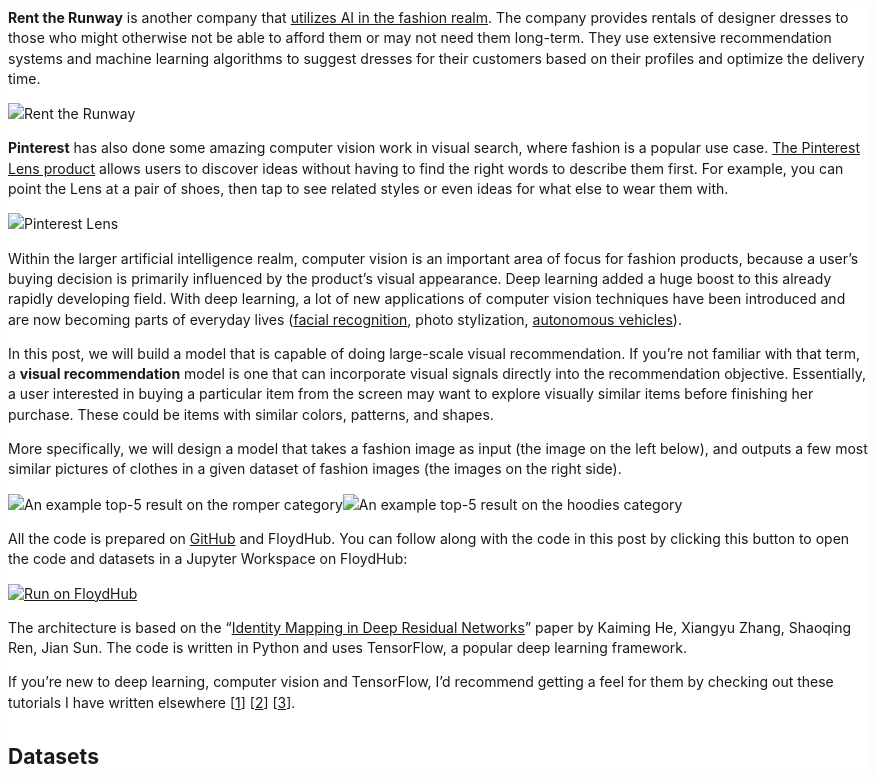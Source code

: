 **Rent the Runway** is another company that [utilizes AI in the fashion realm](http://dresscode.renttherunway.com/who-we-are/). The company provides rentals of designer dresses to those who might otherwise not be able to afford them or may not need them long-term. They use extensive recommendation systems and machine learning algorithms to suggest dresses for their customers based on their profiles and optimize the delivery time.

![](https://d2mxuefqeaa7sj.cloudfront.net/s_26D8191B6F13CAB8D7A633E957B00DECC09CB28AECA93C7EDFEB07C504C27EFB_1547048222791_rent-the-runway.jpg)Rent the Runway

**Pinterest** has also done some amazing computer vision work in visual search, where fashion is a popular use case. [The Pinterest Lens product](https://about.pinterest.com/en/lens) allows users to discover ideas without having to find the right words to describe them first. For example, you can point the Lens at a pair of shoes, then tap to see related styles or even ideas for what else to wear them with.

![](https://d2mxuefqeaa7sj.cloudfront.net/s_26D8191B6F13CAB8D7A633E957B00DECC09CB28AECA93C7EDFEB07C504C27EFB_1547047412629_Pinterest-Lens.jpg)Pinterest Lens

Within the larger artificial intelligence realm, computer vision is an important area of focus for fashion products, because a user’s buying decision is primarily influenced by the product’s visual appearance. Deep learning added a huge boost to this already rapidly developing field. With deep learning, a lot of new applications of computer vision techniques have been introduced and are now becoming parts of everyday lives ([facial recognition](https://floydhub.github.io/build-image-classification-app-with-fastai/), photo stylization, [autonomous vehicles](https://floydhub.github.io/toy-self-driving-car-part-one/)).

In this post, we will build a model that is capable of doing large-scale visual recommendation. If you’re not familiar with that term, a **visual recommendation** model is one that can incorporate visual signals directly into the recommendation objective. Essentially, a user interested in buying a particular item from the screen may want to explore visually similar items before finishing her purchase. These could be items with similar colors, patterns, and shapes.

More specifically, we will design a model that takes a fashion image as input (the image on the left below), and outputs a few most similar pictures of clothes in a given dataset of fashion images (the images on the right side). 

![](https://d2mxuefqeaa7sj.cloudfront.net/s_26D8191B6F13CAB8D7A633E957B00DECC09CB28AECA93C7EDFEB07C504C27EFB_1548006497421_Romper-Examples.png)An example top-5 result on the romper category![](https://d2mxuefqeaa7sj.cloudfront.net/s_26D8191B6F13CAB8D7A633E957B00DECC09CB28AECA93C7EDFEB07C504C27EFB_1548006511799_Hoodies-Example.png)An example top-5 result on the hoodies category

All the code is prepared on [GitHub](https://github.com/khanhnamle1994/fashion-recommendation) and FloydHub. You can follow along with the code in this post by clicking this button to open the code and datasets in a Jupyter Workspace on FloydHub:

[![Run on FloydHub](https://static.floydhub.com/button/button.svg)](https://floydhub.com/run?template=https://github.com/khanhnamle1994/fashion-recommendation)

The architecture is based on the “[Identity Mapping in Deep Residual Networks](https://arxiv.org/abs/1603.05027)” paper by Kaiming He, Xiangyu Zhang, Shaoqing Ren, Jian Sun. The code is written in Python and uses TensorFlow, a popular deep learning framework.

If you’re new to deep learning, computer vision and TensorFlow, I’d recommend getting a feel for them by checking out these tutorials I have written elsewhere [[1](https://medium.com/cracking-the-data-science-interview/the-10-deep-learning-methods-ai-practitioners-need-to-apply-885259f402c1)] [[2](https://heartbeat.fritz.ai/the-5-computer-vision-techniques-that-will-change-how-you-see-the-world-1ee19334354b)] [[3](https://heartbeat.fritz.ai/the-5-deep-learning-frameworks-every-serious-machine-learner-should-be-familiar-with-93f4d469d24c)].

## Datasets
